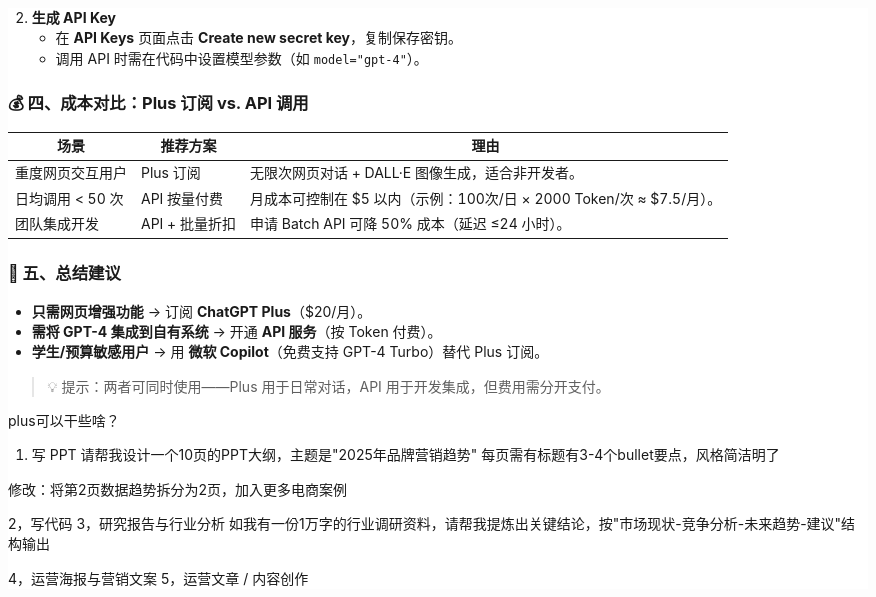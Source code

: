 2. **生成 API Key**  
   - 在 **API Keys** 页面点击 **Create new secret key**，复制保存密钥。  
   - 调用 API 时需在代码中设置模型参数（如 `model="gpt-4"`）。

### 💰 四、成本对比：Plus 订阅 vs. API 调用
| **场景**                | **推荐方案**       | **理由**                                                                 |
|-------------------------|--------------------|--------------------------------------------------------------------------|
| 重度网页交互用户        | Plus 订阅          | 无限次网页对话 + DALL·E 图像生成，适合非开发者。 |
| 日均调用 < 50 次        | API 按量付费       | 月成本可控制在 $5 以内（示例：100次/日 × 2000 Token/次 ≈ $7.5/月）。 |
| 团队集成开发            | API + 批量折扣     | 申请 Batch API 可降 50% 成本（延迟 ≤24 小时）。              |

### 💎 五、总结建议
- **只需网页增强功能** → 订阅 **ChatGPT Plus**（$20/月）。  
- **需将 GPT-4 集成到自有系统** → 开通 **API 服务**（按 Token 付费）。  
- **学生/预算敏感用户** → 用 **微软 Copilot**（免费支持 GPT-4 Turbo）替代 Plus 订阅。

> 💡 提示：两者可同时使用——Plus 用于日常对话，API 用于开发集成，但费用需分开支付。


plus可以干些啥？

1. 写 PPT
请帮我设计一个10页的PPT大纲，主题是"2025年品牌营销趋势"
每页需有标题有3-4个bullet要点，风格简洁明了

修改：将第2页数据趋势拆分为2页，加入更多电商案例

2，写代码
3，研究报告与行业分析
如我有一份1万字的行业调研资料，请帮我提炼出关键结论，按"市场现状-竞争分析-未来趋势-建议"结构输出

4，运营海报与营销文案
5，运营文章 / 内容创作
